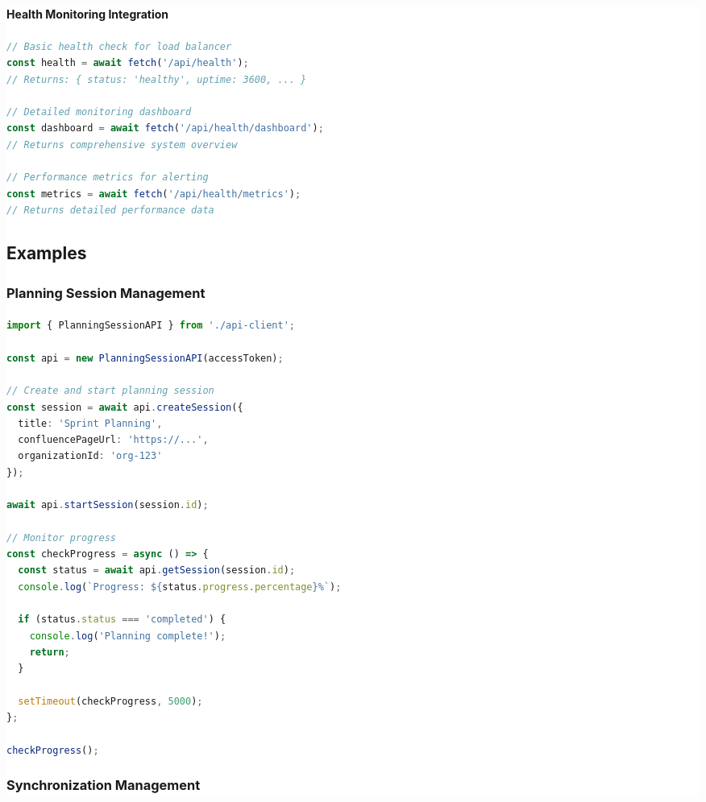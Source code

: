 #### Health Monitoring Integration

```typescript
// Basic health check for load balancer
const health = await fetch('/api/health');
// Returns: { status: 'healthy', uptime: 3600, ... }

// Detailed monitoring dashboard
const dashboard = await fetch('/api/health/dashboard');
// Returns comprehensive system overview

// Performance metrics for alerting
const metrics = await fetch('/api/health/metrics');
// Returns detailed performance data
```

## Examples

### Planning Session Management

```typescript
import { PlanningSessionAPI } from './api-client';

const api = new PlanningSessionAPI(accessToken);

// Create and start planning session
const session = await api.createSession({
  title: 'Sprint Planning',
  confluencePageUrl: 'https://...',
  organizationId: 'org-123'
});

await api.startSession(session.id);

// Monitor progress
const checkProgress = async () => {
  const status = await api.getSession(session.id);
  console.log(`Progress: ${status.progress.percentage}%`);
  
  if (status.status === 'completed') {
    console.log('Planning complete!');
    return;
  }
  
  setTimeout(checkProgress, 5000);
};

checkProgress();
```

### Synchronization Management
